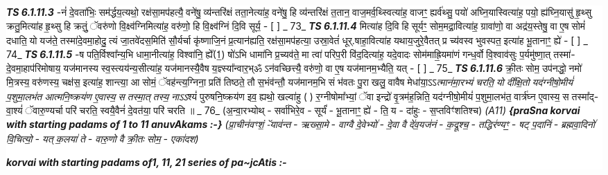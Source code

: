 ***TS 6.1.11.3***
-नं॑ दे॒वता॑भिः॒ सम॑र्द्धय॒त्यथो॒ रक्ष॑सा॒मप॑हत्यै॒ वने॑षु॒ व्य॑न्तरि॑क्षं तता॒नेत्या॑ह॒ वने॑षु॒ हि व्य॑न्तरि॑क्षं त॒तान॒ वाज॒मर्व॒थ्स्वित्या॑ह॒ वाजꣳ॒॒ ह्यर्व॑थ्सु॒ पयो॑ अघ्नि॒यास्वित्या॑ह॒ पयो॒ ह्य॑घ्नि॒यासु॑ हृ॒थ्सु क्रतु॒मित्या॑ह हृ॒थ्सु हि क्रतुं॒ ॅवरु॑णो वि॒क्ष्व॑ग्निमित्या॑ह॒ वरु॑णो॒ हि वि॒क्ष्व॑ग्निं दि॒वि सूर्य॒ - [  ] _ 73_ 
***TS 6.1.11.4***
मित्या॑ह दि॒वि हि सूर्यꣳ॒॒ सोम॒मद्रा॒वित्या॑ह॒ ग्रावा॑णो॒ वा अद्र॑य॒स्तेषु॒ वा ए॒ष सोमं॑ दधाति॒ यो यज॑ते॒ तस्मा॑दे॒वमा॒होदु॒ त्यं जा॒तवे॑दस॒मिति॑ सौ॒र्यर्चा कृ॑ष्णाजि॒नं प्र॒त्यान॑ह्यति॒ रक्ष॑सा॒मप॑हत्या॒ उस्रा॒वेतं॑ धूर्.षाहा॒वित्या॑ह यथाय॒जुरे॒वैतत् प्र च्य॑वस्व भुवस्पत॒ इत्या॑ह भू॒तानाꣳ॒॒ ह्ये॑ - [  ] _ 74_ 
***TS 6.1.11.5***
-ष पति॒र्विश्वा᳚न्य॒भि धामा॒नीत्या॑ह॒ विश्वा॑नि॒ ह्ये᳚(1॒) षो॑ऽभि धामा॑नि प्र॒च्यव॑ते॒ मा त्वा॑ परिप॒री वि॑द॒दित्या॑ह॒ यदे॒वादः सोम॑माह्रि॒यमा॑णं गन्ध॒र्वो वि॒श्वाव॑सुः प॒र्यमु॑ष्णा॒त् तस्मा॑-दे॒वमा॒हाप॑रिमोषाय॒ यज॑मानस्य स्व॒स्त्यय॑न्य॒सीत्या॑ह॒ यज॑मानस्यै॒वैष य॒ज्ञ्स्या᳚न्वार॒भ्ॐ ऽन॑वच्छित्त्यै॒ वरु॑णो॒ वा ए॒ष यज॑मानम॒भ्यैति॒ यत् - [  ] _ 75_ 
***TS 6.1.11.6***
क्री॒तः सोम॒ उप॑नद्धो॒ नमो॑ मि॒त्रस्य॒ वरु॑णस्य॒ चक्ष॑स॒ इत्या॑ह॒ शान्त्या॒ आ सोमं॒ ॅवह॑न्त्य॒ग्निना॒ प्रति॑ तिष्ठते॒ तौ स॒भंव॑न्तौ॒ यज॑मानम॒भि सं भ॑वतः पु॒रा खलु॒ वावैष मेधा॑या॒ऽऽ*त्मान॑मा॒रभ्य॑ चरति॒ यो दी᳚क्षि॒तो यद॑ग्नीषो॒मीयं॑ प॒शुमा॒लभ॑त आत्मनि॒ष्क्रय॑ण ए॒वास्य॒ स तस्मा॒त् तस्य॒ नाऽऽ*श्यं॑ पुरुषनि॒ष्क्रय॑ण इव॒ ह्यथो॒ खल्वा॑हु ( ) र॒ग्नीषोमा᳚भ्यां॒ ॅवा इन्द्रो॑ वृ॒त्रम॑ह॒न्निति॒ यद॑ग्नीषो॒मीयं॑ प॒शुमा॒लभ॑त॒ वार्त्र॑घ्न ए॒वास्य॒ स तस्मा᳚द्-वा॒श्यं॑ ॅवारु॒ण्यर्चा परि॑ चरति॒ स्वयै॒वैनं॑ दे॒वत॑या॒ परि॑ चरति ॥ _ 76_ 
(अ॒न्वा॒रभ्योथ् - सर्वा॑भिरे॒व - सूर्यं॑ - भू॒तानाꣳ॒॒ ह्ये॑ - ति॒ य - दा॑हुः - स॒प्तविꣳ॑शतिश्च)  _(A11)_
***{praSna korvai with starting padams of 1 to 11 anuvAkams :-}***
_(प्रा॒चीन॑वꣳशं॒ -ॅयाव॑न्त - ऋख्सा॒मे - वाग्वै दे॒वेभ्यो॑ - दे॒वा वै दे॑व॒यज॑नं - क॒द्रूश्च॒ - तद्धिर॑ण्यꣳ॒॒ - षट् प॒दानि॑ - ब्रह्मवा॒दिनो॑ वि॒चित्यो॒ - यत् क॒लया॑ ते - वारु॒णो वै क्री॒तः सोम॒ - एका॑दश)_

***korvai with starting padams of1, 11, 21 series of pa~jcAtis :-***
